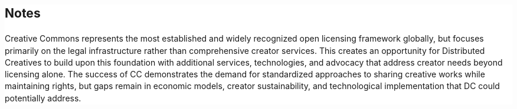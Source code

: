 ## Notes

Creative Commons represents the most established and widely recognized open licensing framework globally, but focuses primarily on the legal infrastructure rather than comprehensive creator services. This creates an opportunity for Distributed Creatives to build upon this foundation with additional services, technologies, and advocacy that address creator needs beyond licensing alone. The success of CC demonstrates the demand for standardized approaches to sharing creative works while maintaining rights, but gaps remain in economic models, creator sustainability, and technological implementation that DC could potentially address.